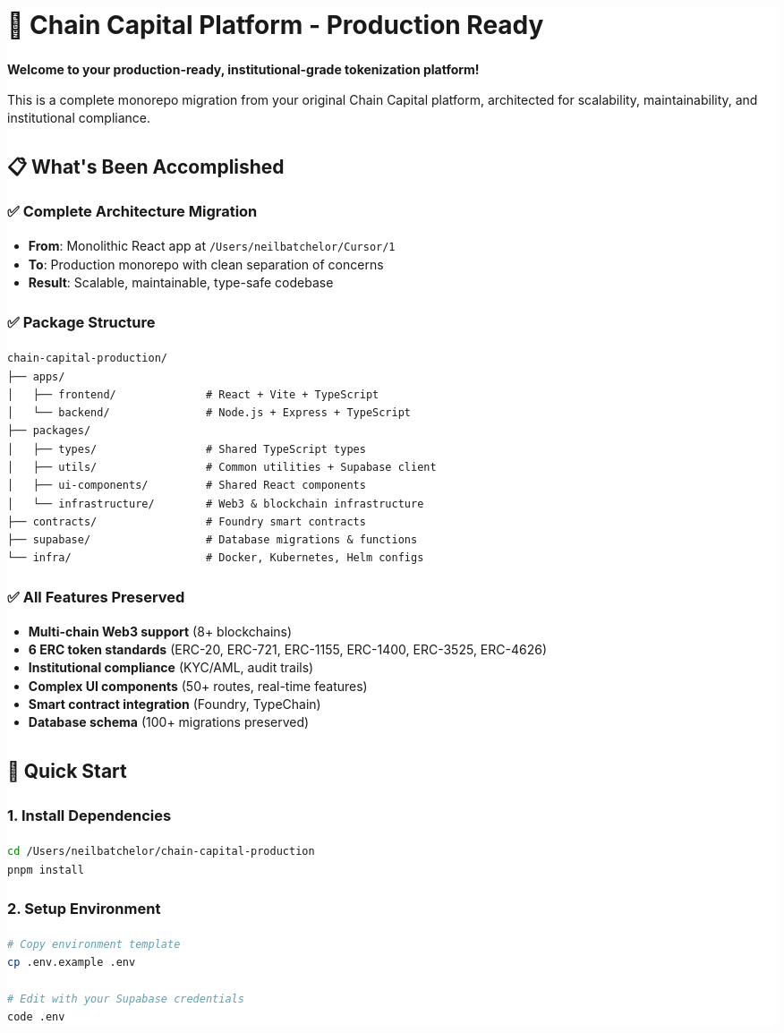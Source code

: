 # 🚀 Chain Capital Platform - Production Ready

**Welcome to your production-ready, institutional-grade tokenization platform!**

This is a complete monorepo migration from your original Chain Capital platform, architected for scalability, maintainability, and institutional compliance.

## 📋 What's Been Accomplished

### ✅ **Complete Architecture Migration**
- **From**: Monolithic React app at `/Users/neilbatchelor/Cursor/1`
- **To**: Production monorepo with clean separation of concerns
- **Result**: Scalable, maintainable, type-safe codebase

### ✅ **Package Structure**
```
chain-capital-production/
├── apps/
│   ├── frontend/              # React + Vite + TypeScript
│   └── backend/               # Node.js + Express + TypeScript
├── packages/
│   ├── types/                 # Shared TypeScript types
│   ├── utils/                 # Common utilities + Supabase client
│   ├── ui-components/         # Shared React components
│   └── infrastructure/        # Web3 & blockchain infrastructure
├── contracts/                 # Foundry smart contracts
├── supabase/                  # Database migrations & functions
└── infra/                     # Docker, Kubernetes, Helm configs
```

### ✅ **All Features Preserved**
- **Multi-chain Web3 support** (8+ blockchains)
- **6 ERC token standards** (ERC-20, ERC-721, ERC-1155, ERC-1400, ERC-3525, ERC-4626)
- **Institutional compliance** (KYC/AML, audit trails)
- **Complex UI components** (50+ routes, real-time features)
- **Smart contract integration** (Foundry, TypeChain)
- **Database schema** (100+ migrations preserved)

## 🚀 Quick Start

### **1. Install Dependencies**
```bash
cd /Users/neilbatchelor/chain-capital-production
pnpm install
```

### **2. Setup Environment**
```bash
# Copy environment template
cp .env.example .env

# Edit with your Supabase credentials
code .env
```
